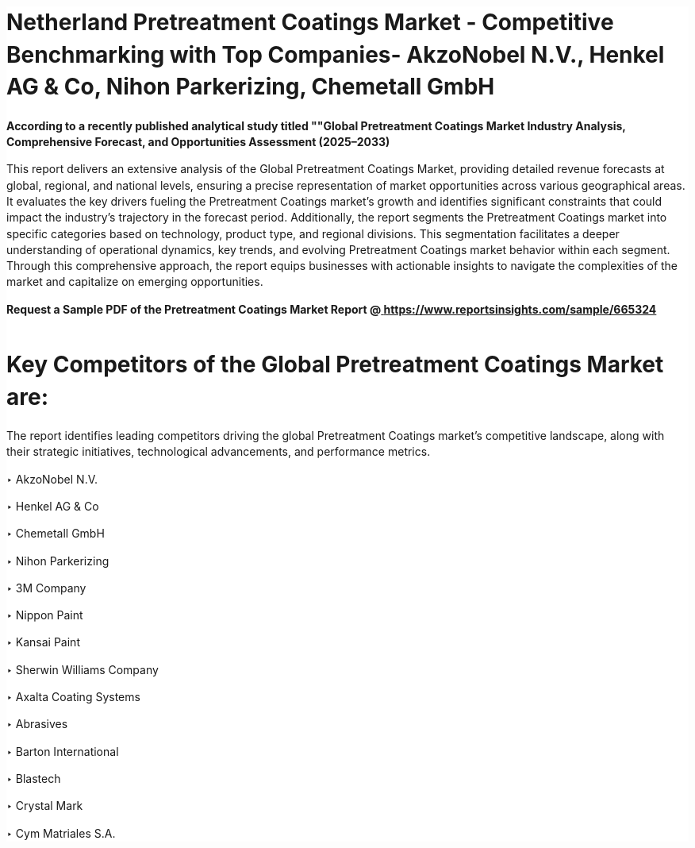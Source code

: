 # Netherland Pretreatment Coatings Market - Competitive Benchmarking with Top Companies- AkzoNobel N.V., Henkel AG & Co, Nihon Parkerizing, Chemetall GmbH

<strong>According to a recently published analytical study titled ""Global Pretreatment Coatings Market Industry Analysis, Comprehensive Forecast, and Opportunities Assessment (2025–2033)</strong>

 This report delivers an extensive analysis of the Global Pretreatment Coatings Market, providing detailed revenue forecasts at global, regional, and national levels, ensuring a precise representation of market opportunities across various geographical areas. It evaluates the key drivers fueling the Pretreatment Coatings market’s growth and identifies significant constraints that could impact the industry’s trajectory in the forecast period. Additionally, the report segments the Pretreatment Coatings market into specific categories based on technology, product type, and regional divisions. This segmentation facilitates a deeper understanding of operational dynamics, key trends, and evolving Pretreatment Coatings market behavior within each segment. Through this comprehensive approach, the report equips businesses with actionable insights to navigate the complexities of the market and capitalize on emerging opportunities.

<strong>Request a Sample PDF of the Pretreatment Coatings Market Report </strong><strong>@<a href=https://www.reportsinsights.com/sample/665324> https://www.reportsinsights.com/sample/665324</a></strong></font>

# <strong>Key Competitors of the Global Pretreatment Coatings Market are:</strong>

The report identifies leading competitors driving the global Pretreatment Coatings market’s competitive landscape, along with their strategic initiatives, technological advancements, and performance metrics.

‣ AkzoNobel N.V.

‣ Henkel AG & Co

‣ Chemetall GmbH

‣ Nihon Parkerizing

‣ 3M Company

‣ Nippon Paint

‣ Kansai Paint

‣ Sherwin Williams Company

‣ Axalta Coating Systems

‣ Abrasives

‣ Barton International

‣ Blastech

‣ Crystal Mark

‣ Cym Matriales S.A.
